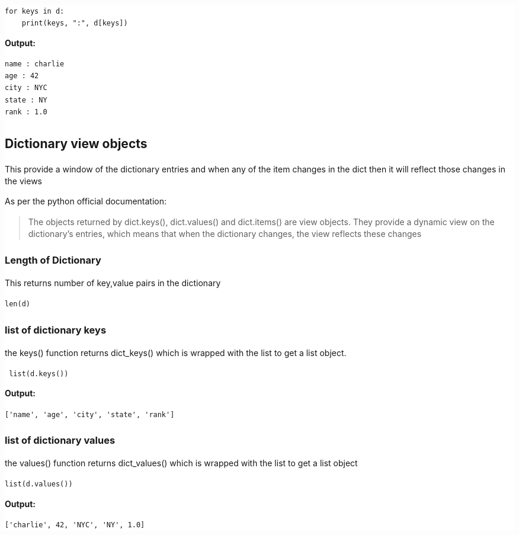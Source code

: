 ```
for keys in d:
    print(keys, ":", d[keys])
```

**Output:**

```
name : charlie
age : 42
city : NYC
state : NY
rank : 1.0
```

## **Dictionary view objects**

This provide a window of the dictionary entries and when any of the item changes in the dict then it will reflect those changes in the views

As per the python official documentation:

> The objects returned by dict.keys(), dict.values() and dict.items() are view objects. They provide a dynamic view on the dictionary’s entries, which means that when the dictionary changes, the view reflects these changes

### **Length of Dictionary**

This returns number of key,value pairs in the dictionary

```
len(d)
```

### **list of dictionary keys**

the keys() function returns dict_keys() which is wrapped with the list to get a list object.

```
 list(d.keys())
```

**Output:**
```
['name', 'age', 'city', 'state', 'rank']
```

### **list of dictionary values**

the values() function returns dict_values() which is wrapped with the list to get a list object

```
list(d.values())
```

**Output:**
```
['charlie', 42, 'NYC', 'NY', 1.0]
```
